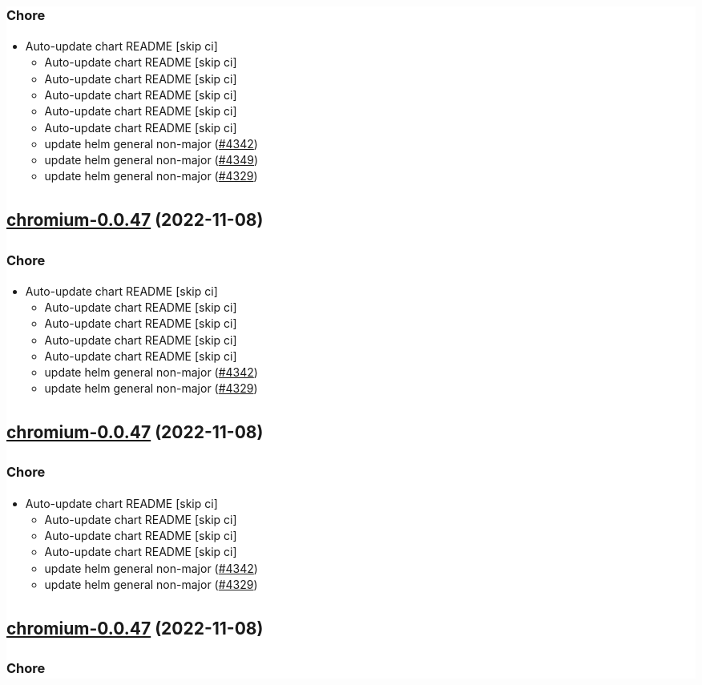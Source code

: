### Chore

- Auto-update chart README [skip ci]
  - Auto-update chart README [skip ci]
  - Auto-update chart README [skip ci]
  - Auto-update chart README [skip ci]
  - Auto-update chart README [skip ci]
  - Auto-update chart README [skip ci]
  - update helm general non-major ([#4342](https://github.com/truecharts/charts/issues/4342))
  - update helm general non-major ([#4349](https://github.com/truecharts/charts/issues/4349))
  - update helm general non-major ([#4329](https://github.com/truecharts/charts/issues/4329))




## [chromium-0.0.47](https://github.com/truecharts/charts/compare/ungoogled-chromium-0.0.35...chromium-0.0.47) (2022-11-08)

### Chore

- Auto-update chart README [skip ci]
  - Auto-update chart README [skip ci]
  - Auto-update chart README [skip ci]
  - Auto-update chart README [skip ci]
  - Auto-update chart README [skip ci]
  - update helm general non-major ([#4342](https://github.com/truecharts/charts/issues/4342))
  - update helm general non-major ([#4329](https://github.com/truecharts/charts/issues/4329))




## [chromium-0.0.47](https://github.com/truecharts/charts/compare/ungoogled-chromium-0.0.35...chromium-0.0.47) (2022-11-08)

### Chore

- Auto-update chart README [skip ci]
  - Auto-update chart README [skip ci]
  - Auto-update chart README [skip ci]
  - Auto-update chart README [skip ci]
  - update helm general non-major ([#4342](https://github.com/truecharts/charts/issues/4342))
  - update helm general non-major ([#4329](https://github.com/truecharts/charts/issues/4329))




## [chromium-0.0.47](https://github.com/truecharts/charts/compare/ungoogled-chromium-0.0.35...chromium-0.0.47) (2022-11-08)

### Chore
